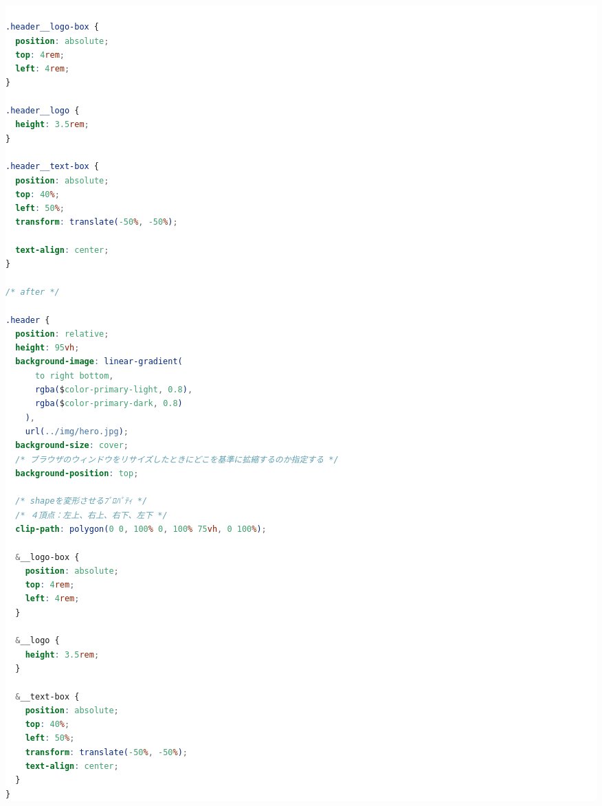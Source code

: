 ```CSS

.header__logo-box {
  position: absolute;
  top: 4rem;
  left: 4rem;
}

.header__logo {
  height: 3.5rem;
}

.header__text-box {
  position: absolute;
  top: 40%;
  left: 50%;
  transform: translate(-50%, -50%);

  text-align: center;
}

/* after */

.header {
  position: relative;
  height: 95vh;
  background-image: linear-gradient(
      to right bottom,
      rgba($color-primary-light, 0.8),
      rgba($color-primary-dark, 0.8)
    ),
    url(../img/hero.jpg);
  background-size: cover;
  /* ブラウザのウィンドウをリサイズしたときにどこを基準に拡縮するのか指定する */
  background-position: top;

  /* shapeを変形させるﾌﾟﾛﾊﾟﾃｨ */
  /* ４頂点：左上、右上、右下、左下 */
  clip-path: polygon(0 0, 100% 0, 100% 75vh, 0 100%);

  &__logo-box {
    position: absolute;
    top: 4rem;
    left: 4rem;
  }

  &__logo {
    height: 3.5rem;
  }

  &__text-box {
    position: absolute;
    top: 40%;
    left: 50%;
    transform: translate(-50%, -50%);
    text-align: center;
  }
}

```
